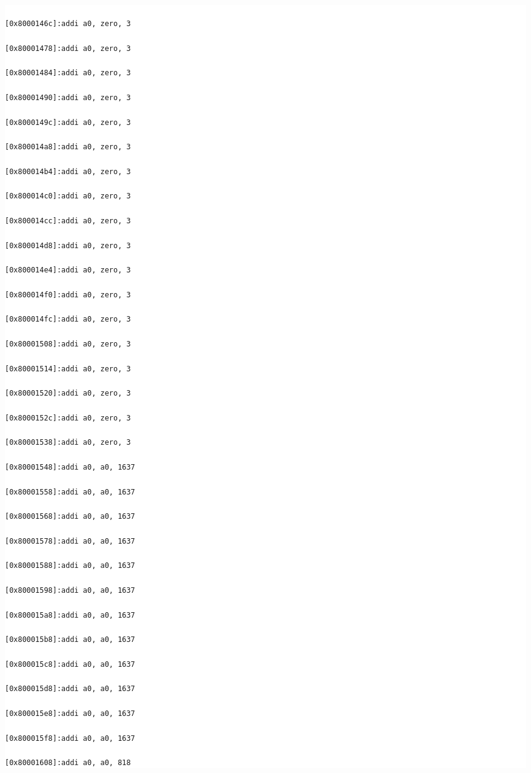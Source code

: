```

[0x8000146c]:addi a0, zero, 3

[0x80001478]:addi a0, zero, 3

[0x80001484]:addi a0, zero, 3

[0x80001490]:addi a0, zero, 3

[0x8000149c]:addi a0, zero, 3

[0x800014a8]:addi a0, zero, 3

[0x800014b4]:addi a0, zero, 3

[0x800014c0]:addi a0, zero, 3

[0x800014cc]:addi a0, zero, 3

[0x800014d8]:addi a0, zero, 3

[0x800014e4]:addi a0, zero, 3

[0x800014f0]:addi a0, zero, 3

[0x800014fc]:addi a0, zero, 3

[0x80001508]:addi a0, zero, 3

[0x80001514]:addi a0, zero, 3

[0x80001520]:addi a0, zero, 3

[0x8000152c]:addi a0, zero, 3

[0x80001538]:addi a0, zero, 3

[0x80001548]:addi a0, a0, 1637

[0x80001558]:addi a0, a0, 1637

[0x80001568]:addi a0, a0, 1637

[0x80001578]:addi a0, a0, 1637

[0x80001588]:addi a0, a0, 1637

[0x80001598]:addi a0, a0, 1637

[0x800015a8]:addi a0, a0, 1637

[0x800015b8]:addi a0, a0, 1637

[0x800015c8]:addi a0, a0, 1637

[0x800015d8]:addi a0, a0, 1637

[0x800015e8]:addi a0, a0, 1637

[0x800015f8]:addi a0, a0, 1637

[0x80001608]:addi a0, a0, 818

```